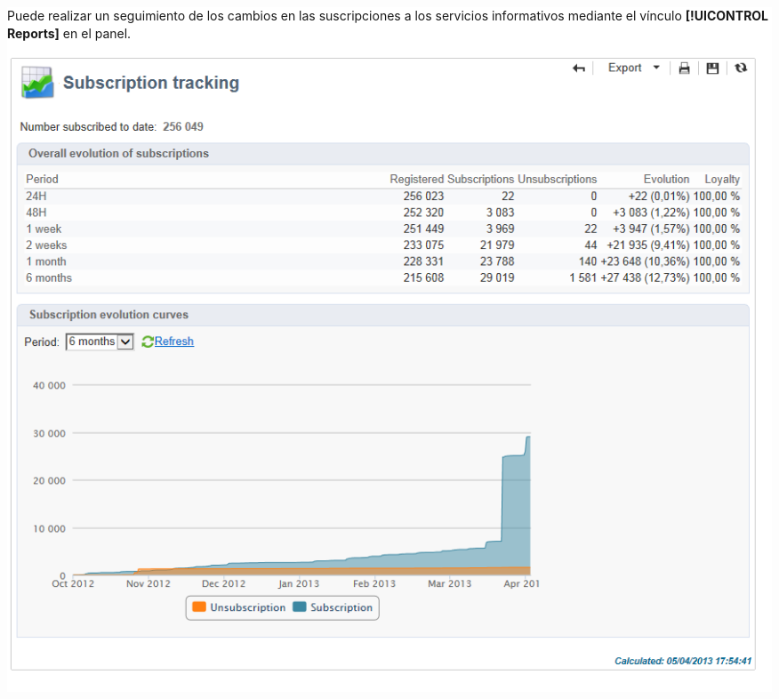 Puede realizar un seguimiento de los cambios en las suscripciones a los servicios informativos mediante el vínculo **[!UICONTROL Reports]** en el panel.

![](assets/s_ncs_user_services_report.png)
